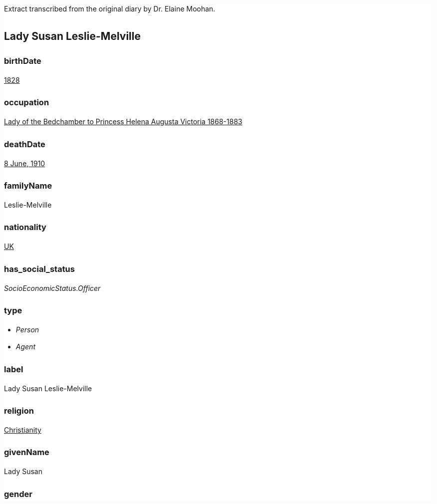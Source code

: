 
Extract transcribed from the original diary by Dr. Elaine Moohan.

## Lady Susan Leslie-Melville

### birthDate


[1828](#1828)

### occupation


[Lady of the Bedchamber to Princess Helena Augusta Victoria 1868-1883](#Lady-of-the-Bedchamber-to-Princess-Helena-Augusta-Victoria-1868-1883)

### deathDate


[8 June, 1910](#8-June-1910)

### familyName


Leslie-Melville

### nationality


[UK](#UK)

### has_social_status


*SocioEconomicStatus.Officer*

### type

 - *Person*

 - *Agent*

### label


Lady Susan Leslie-Melville

### religion


[Christianity](#Christianity)

### givenName


Lady Susan

### gender
